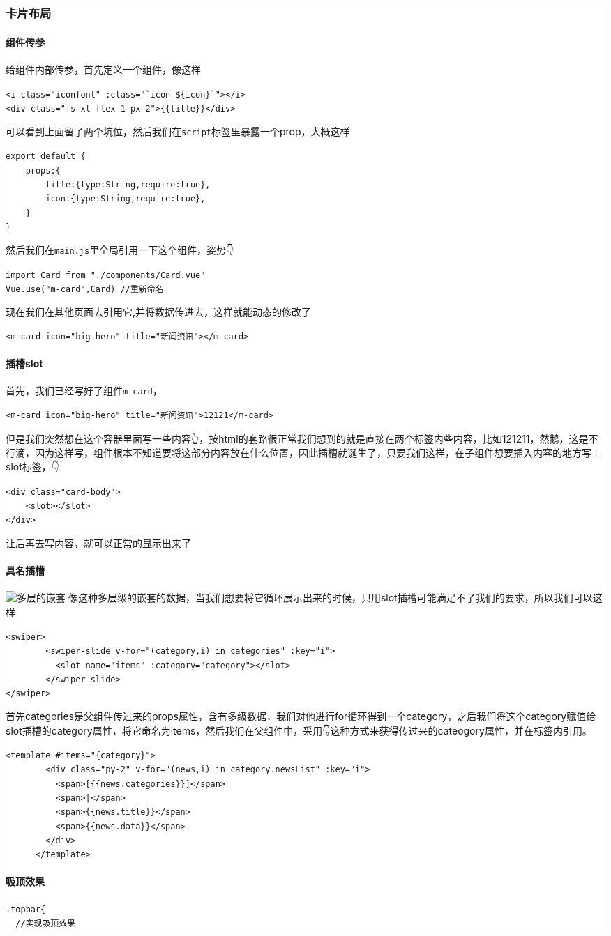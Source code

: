 ### 卡片布局
#### 组件传参
给组件内部传参，首先定义一个组件，像这样
```
<i class="iconfont" :class="`icon-${icon}`"></i>
<div class="fs-xl flex-1 px-2">{{title}}</div>
```
可以看到上面留了两个坑位，然后我们在`script`标签里暴露一个prop，大概这样
```
export default {
    props:{
        title:{type:String,require:true},
        icon:{type:String,require:true},
    }
}
```
然后我们在`main.js`里全局引用一下这个组件，姿势👇
```
import Card from "./components/Card.vue"
Vue.use("m-card",Card) //重新命名
```
现在我们在其他页面去引用它,并将数据传进去，这样就能动态的修改了
```
<m-card icon="big-hero" title="新闻资讯"></m-card>
```
#### 插槽slot
首先，我们已经写好了组件`m-card`，
```
<m-card icon="big-hero" title="新闻资讯">12121</m-card>
```
但是我们突然想在这个容器里面写一些内容👆，按html的套路很正常我们想到的就是直接在两个标签内些内容，比如121211，然鹅，这是不行滴，因为这样写，组件根本不知道要将这部分内容放在什么位置，因此插槽就诞生了，只要我们这样，在子组件想要插入内容的地方写上slot标签，👇
```
<div class="card-body">
    <slot></slot>
</div>
```
让后再去写内容，就可以正常的显示出来了
#### 具名插槽
![多层的嵌套](https://eric-he.oss-cn-beijing.aliyuncs.com/2019/11/04/8112f86919657ff6c1e4c3e00bd04856.jpg) 
像这种多层级的嵌套的数据，当我们想要将它循环展示出来的时候，只用slot插槽可能满足不了我们的要求，所以我们可以这样
```
<swiper>
        <swiper-slide v-for="(category,i) in categories" :key="i">
          <slot name="items" :category="category"></slot>
        </swiper-slide>
</swiper>
```
首先categories是父组件传过来的props属性，含有多级数据，我们对他进行for循环得到一个category，之后我们将这个category赋值给slot插槽的category属性，将它命名为items，然后我们在父组件中，采用👇这种方式来获得传过来的cateogory属性，并在标签内引用。
```
<template #items="{category}">
        <div class="py-2" v-for="(news,i) in category.newsList" :key="i">
          <span>[{{news.categories}}]</span>
          <span>|</span>
          <span>{{news.title}}</span>
          <span>{{news.data}}</span>
        </div>
      </template>
```
#### 吸顶效果
```
.topbar{
  //实现吸顶效果
```